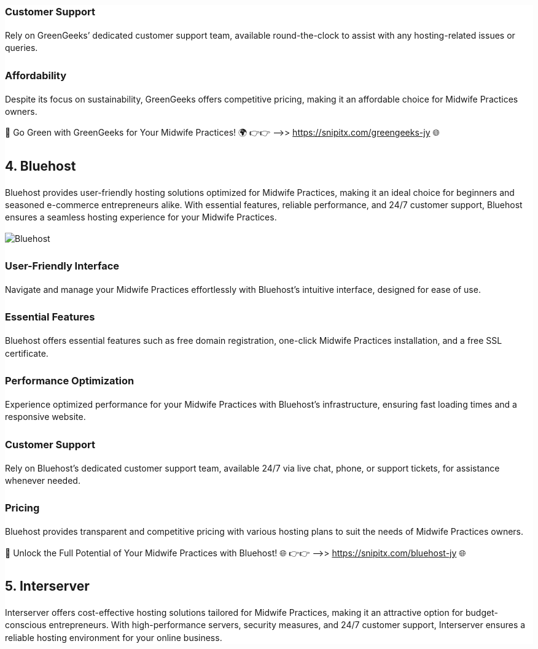 ### Customer Support
Rely on GreenGeeks’ dedicated customer support team, available round-the-clock to assist with any hosting-related issues or queries.

### Affordability
Despite its focus on sustainability, GreenGeeks offers competitive pricing, making it an affordable choice for Midwife Practices owners.

🌿 Go Green with GreenGeeks for Your Midwife Practices! 🌍
👉👉 -->> https://snipitx.com/greengeeks-jy 🌐

## 4. Bluehost

Bluehost provides user-friendly hosting solutions optimized for Midwife Practices, making it an ideal choice for beginners and seasoned e-commerce entrepreneurs alike. With essential features, reliable performance, and 24/7 customer support, Bluehost ensures a seamless hosting experience for your Midwife Practices.

![Bluehost](https://i.imgur.com/PasFF9E.jpeg "Bluehost Hosting")

### User-Friendly Interface
Navigate and manage your Midwife Practices effortlessly with Bluehost’s intuitive interface, designed for ease of use.

### Essential Features
Bluehost offers essential features such as free domain registration, one-click Midwife Practices installation, and a free SSL certificate.

### Performance Optimization
Experience optimized performance for your Midwife Practices with Bluehost’s infrastructure, ensuring fast loading times and a responsive website.

### Customer Support
Rely on Bluehost’s dedicated customer support team, available 24/7 via live chat, phone, or support tickets, for assistance whenever needed.

### Pricing
Bluehost provides transparent and competitive pricing with various hosting plans to suit the needs of Midwife Practices owners.

🚀 Unlock the Full Potential of Your Midwife Practices with Bluehost! 🌐
👉👉 -->> https://snipitx.com/bluehost-jy 🌐

## 5. Interserver

Interserver offers cost-effective hosting solutions tailored for Midwife Practices, making it an attractive option for budget-conscious entrepreneurs. With high-performance servers, security measures, and 24/7 customer support, Interserver ensures a reliable hosting environment for your online business.
